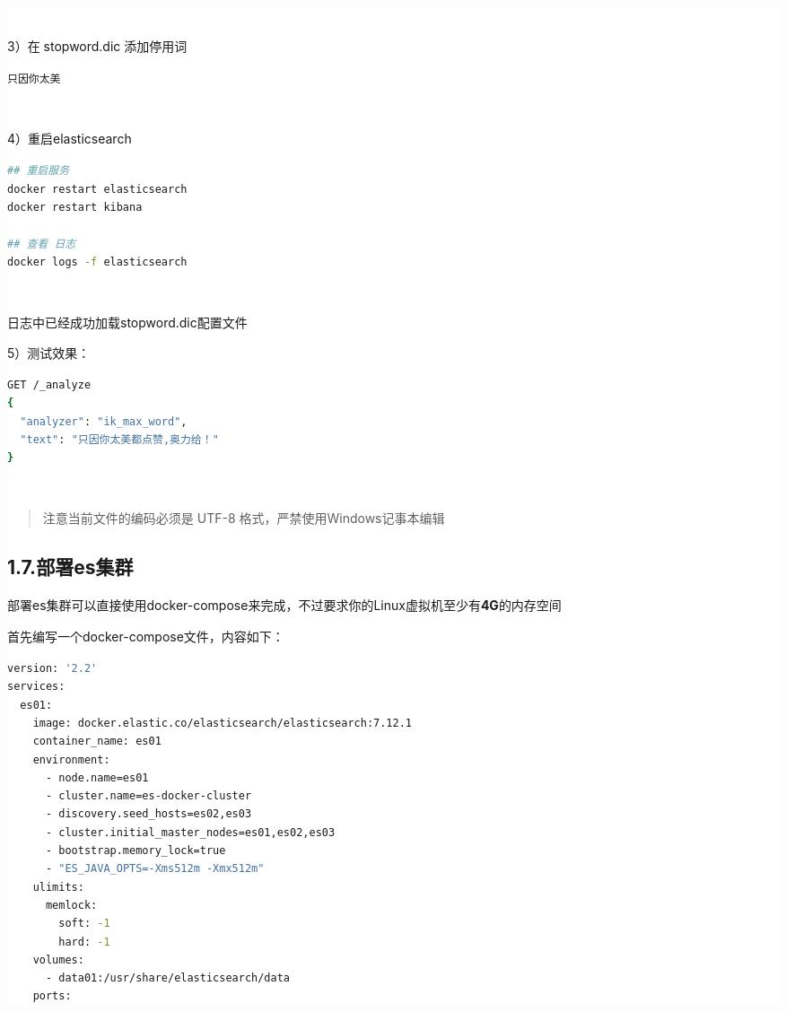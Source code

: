 ![点击并拖拽以移动](data:image/gif;base64,R0lGODlhAQABAPABAP///wAAACH5BAEKAAAALAAAAAABAAEAAAICRAEAOw==)

3）在 stopword.dic 添加停用词

```
只因你太美
```

![点击并拖拽以移动](data:image/gif;base64,R0lGODlhAQABAPABAP///wAAACH5BAEKAAAALAAAAAABAAEAAAICRAEAOw==)

4）重启elasticsearch

```bash
## 重启服务
docker restart elasticsearch
docker restart kibana

## 查看 日志
docker logs -f elasticsearch
```

![点击并拖拽以移动](data:image/gif;base64,R0lGODlhAQABAPABAP///wAAACH5BAEKAAAALAAAAAABAAEAAAICRAEAOw==)

日志中已经成功加载stopword.dic配置文件

5）测试效果：

```bash
GET /_analyze
{
  "analyzer": "ik_max_word",
  "text": "只因你太美都点赞,奥力给！"
}
```

![点击并拖拽以移动](data:image/gif;base64,R0lGODlhAQABAPABAP///wAAACH5BAEKAAAALAAAAAABAAEAAAICRAEAOw==)

> 注意当前文件的编码必须是 UTF-8 格式，严禁使用Windows记事本编辑





## 1.7.部署es集群

部署es集群可以直接使用docker-compose来完成，不过要求你的Linux虚拟机至少有**4G**的内存空间



首先编写一个docker-compose文件，内容如下：

```bash
version: '2.2'
services:
  es01:
    image: docker.elastic.co/elasticsearch/elasticsearch:7.12.1
    container_name: es01
    environment:
      - node.name=es01
      - cluster.name=es-docker-cluster
      - discovery.seed_hosts=es02,es03
      - cluster.initial_master_nodes=es01,es02,es03
      - bootstrap.memory_lock=true
      - "ES_JAVA_OPTS=-Xms512m -Xmx512m"
    ulimits:
      memlock:
        soft: -1
        hard: -1
    volumes:
      - data01:/usr/share/elasticsearch/data
    ports:
```